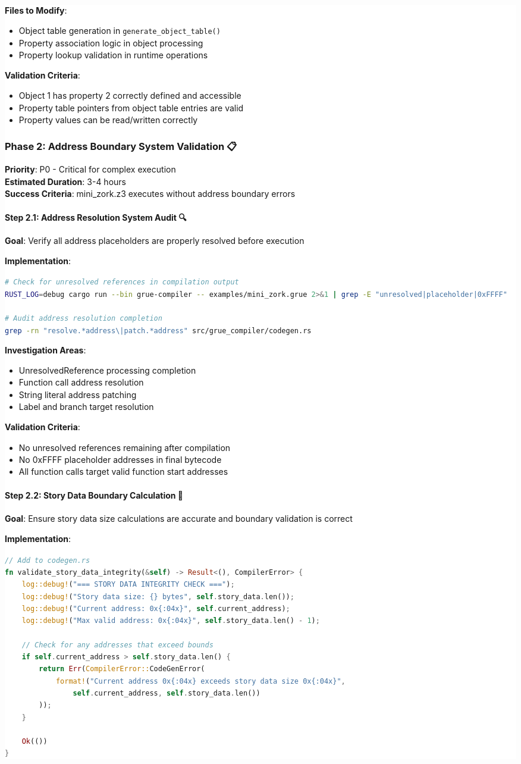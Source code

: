 **Files to Modify**:
- Object table generation in `generate_object_table()`
- Property association logic in object processing
- Property lookup validation in runtime operations

**Validation Criteria**:
- Object 1 has property 2 correctly defined and accessible
- Property table pointers from object table entries are valid
- Property values can be read/written correctly

### **Phase 2: Address Boundary System Validation** 📋
**Priority**: P0 - Critical for complex execution  
**Estimated Duration**: 3-4 hours  
**Success Criteria**: mini_zork.z3 executes without address boundary errors

#### Step 2.1: Address Resolution System Audit 🔍
**Goal**: Verify all address placeholders are properly resolved before execution

**Implementation**:
```bash
# Check for unresolved references in compilation output
RUST_LOG=debug cargo run --bin grue-compiler -- examples/mini_zork.grue 2>&1 | grep -E "unresolved|placeholder|0xFFFF"

# Audit address resolution completion
grep -rn "resolve.*address\|patch.*address" src/grue_compiler/codegen.rs
```

**Investigation Areas**:
- UnresolvedReference processing completion
- Function call address resolution
- String literal address patching
- Label and branch target resolution

**Validation Criteria**:
- No unresolved references remaining after compilation
- No 0xFFFF placeholder addresses in final bytecode
- All function calls target valid function start addresses

#### Step 2.2: Story Data Boundary Calculation 📏
**Goal**: Ensure story data size calculations are accurate and boundary validation is correct

**Implementation**:
```rust
// Add to codegen.rs
fn validate_story_data_integrity(&self) -> Result<(), CompilerError> {
    log::debug!("=== STORY DATA INTEGRITY CHECK ===");
    log::debug!("Story data size: {} bytes", self.story_data.len());
    log::debug!("Current address: 0x{:04x}", self.current_address);
    log::debug!("Max valid address: 0x{:04x}", self.story_data.len() - 1);
    
    // Check for any addresses that exceed bounds
    if self.current_address > self.story_data.len() {
        return Err(CompilerError::CodeGenError(
            format!("Current address 0x{:04x} exceeds story data size 0x{:04x}", 
                self.current_address, self.story_data.len())
        ));
    }
    
    Ok(())
}
```

